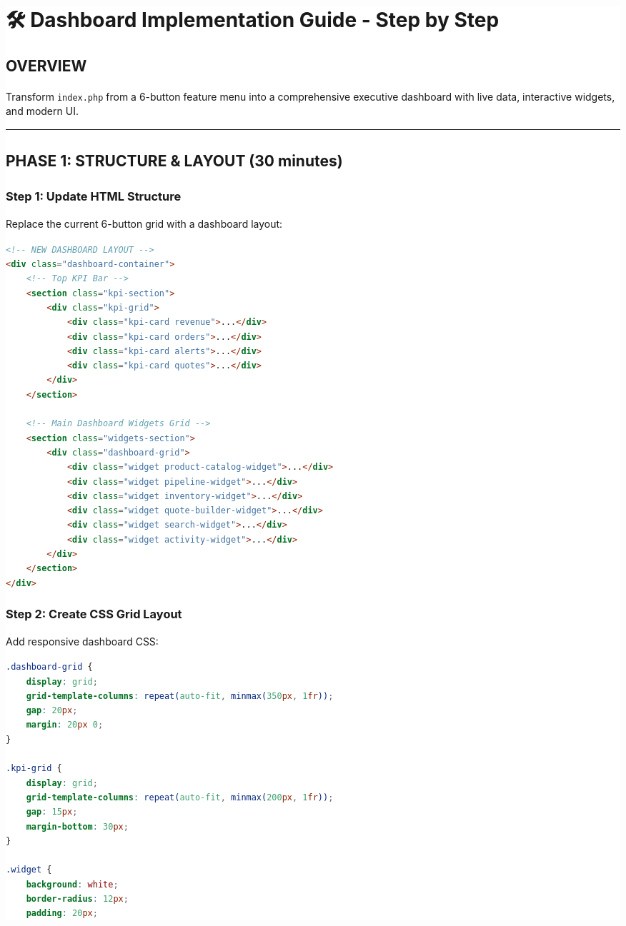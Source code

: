 # 🛠️ Dashboard Implementation Guide - Step by Step

## **OVERVIEW**
Transform `index.php` from a 6-button feature menu into a comprehensive executive dashboard with live data, interactive widgets, and modern UI.

---

## **PHASE 1: STRUCTURE & LAYOUT (30 minutes)**

### **Step 1: Update HTML Structure**
Replace the current 6-button grid with a dashboard layout:

```html
<!-- NEW DASHBOARD LAYOUT -->
<div class="dashboard-container">
    <!-- Top KPI Bar -->
    <section class="kpi-section">
        <div class="kpi-grid">
            <div class="kpi-card revenue">...</div>
            <div class="kpi-card orders">...</div>
            <div class="kpi-card alerts">...</div>
            <div class="kpi-card quotes">...</div>
        </div>
    </section>
    
    <!-- Main Dashboard Widgets Grid -->
    <section class="widgets-section">
        <div class="dashboard-grid">
            <div class="widget product-catalog-widget">...</div>
            <div class="widget pipeline-widget">...</div>
            <div class="widget inventory-widget">...</div>
            <div class="widget quote-builder-widget">...</div>
            <div class="widget search-widget">...</div>
            <div class="widget activity-widget">...</div>
        </div>
    </section>
</div>
```

### **Step 2: Create CSS Grid Layout**
Add responsive dashboard CSS:

```css
.dashboard-grid {
    display: grid;
    grid-template-columns: repeat(auto-fit, minmax(350px, 1fr));
    gap: 20px;
    margin: 20px 0;
}

.kpi-grid {
    display: grid;
    grid-template-columns: repeat(auto-fit, minmax(200px, 1fr));
    gap: 15px;
    margin-bottom: 30px;
}

.widget {
    background: white;
    border-radius: 12px;
    padding: 20px;
```